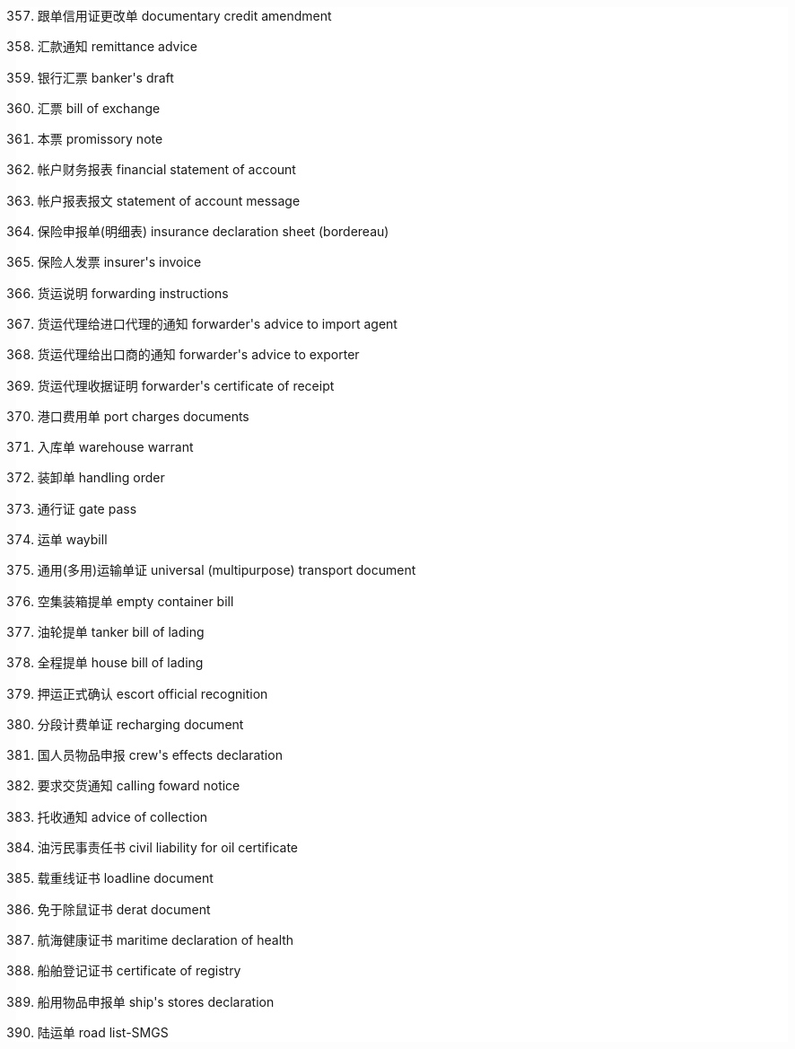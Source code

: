 357. 跟单信用证更改单 documentary credit amendment

358. 汇款通知 remittance advice

359. 银行汇票 banker's draft

360. 汇票 bill of exchange

361. 本票 promissory note

362. 帐户财务报表 financial statement of account

363. 帐户报表报文 statement of account message

364. 保险申报单(明细表) insurance declaration sheet (bordereau)

365. 保险人发票 insurer's invoice

366. 货运说明 forwarding instructions

367. 货运代理给进口代理的通知 forwarder's advice to import agent

368. 货运代理给出口商的通知 forwarder's advice to exporter

369. 货运代理收据证明 forwarder's certificate of receipt

370. 港口费用单 port charges documents

371. 入库单 warehouse warrant

372. 装卸单 handling order

373. 通行证 gate pass

374. 运单 waybill

375. 通用(多用)运输单证 universal (multipurpose) transport document

376. 空集装箱提单 empty container bill

377. 油轮提单 tanker bill of lading

378. 全程提单 house bill of lading

379. 押运正式确认 escort official recognition

380. 分段计费单证 recharging document

381. 国人员物品申报 crew's effects declaration

382. 要求交货通知 calling foward notice

383. 托收通知 advice of collection

384. 油污民事责任书 civil liability for oil certificate

385. 载重线证书 loadline document

386. 免于除鼠证书 derat document

387. 航海健康证书 maritime declaration of health

388. 船舶登记证书 certificate of registry

389. 船用物品申报单 ship's stores declaration

390. 陆运单 road list-SMGS